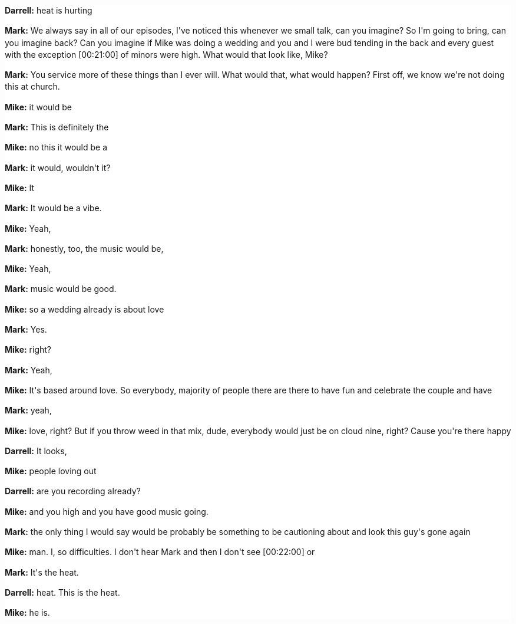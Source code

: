 **Darrell:** heat is hurting

**Mark:** We always say in all of our episodes, I've noticed this whenever we small talk, can you imagine? So I'm going to bring, can you imagine back? Can you imagine if Mike was doing a wedding and you and I were bud tending in the back and every guest with the exception [00:21:00] of minors were high. What would that look like, Mike?

**Mark:** You service more of these things than I ever will. What would that, what would happen? First off, we know we're not doing this at church.

**Mike:** it would be

**Mark:** This is definitely the

**Mike:** no this it would be a

**Mark:** it would, wouldn't it?

**Mike:** It

**Mark:** It would be a vibe.

**Mike:** Yeah,

**Mark:** honestly, too, the music would be,

**Mike:** Yeah,

**Mark:** music would be good.

**Mike:** so a wedding already is about love

**Mark:** Yes.

**Mike:** right?

**Mark:** Yeah,

**Mike:** It's based around love. So everybody, majority of people there are there to have fun and celebrate the couple and have

**Mark:** yeah,

**Mike:** love, right? But if you throw weed in that mix, dude, everybody would just be on cloud nine, right? Cause you're there happy

**Darrell:** It looks,

**Mike:** people loving out

**Darrell:** are you recording already?

**Mike:** and you high and you have good music going.

**Mark:** the only thing I would say would be probably be something to be cautioning about and look this guy's gone again

**Mike:** man. I, so difficulties. I don't hear Mark and then I don't see [00:22:00] or

**Mark:** It's the heat.

**Darrell:** heat. This is the heat.

**Mike:** he is.
